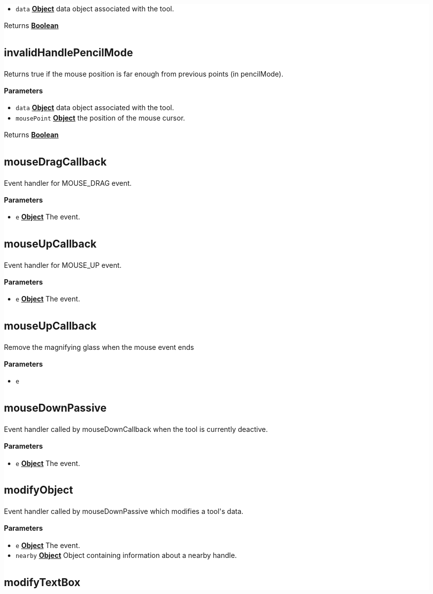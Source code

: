 -   `data` **[Object][110]** data object associated with the tool.

Returns **[Boolean][111]** 

## invalidHandlePencilMode

Returns true if the mouse position is far enough from previous points (in pencilMode).

**Parameters**

-   `data` **[Object][110]** data object associated with the tool.
-   `mousePoint` **[Object][110]** the position of the mouse cursor.

Returns **[Boolean][111]** 

## mouseDragCallback

Event handler for MOUSE_DRAG event.

**Parameters**

-   `e` **[Object][110]** The event.

## mouseUpCallback

Event handler for MOUSE_UP event.

**Parameters**

-   `e` **[Object][110]** The event.

## mouseUpCallback

Remove the magnifying glass when the mouse event ends

**Parameters**

-   `e`  

## mouseDownPassive

Event handler called by mouseDownCallback when the tool is currently deactive.

**Parameters**

-   `e` **[Object][110]** The event.

## modifyObject

Event handler called by mouseDownPassive which modifies a tool's data.

**Parameters**

-   `e` **[Object][110]** The event.
-   `nearby` **[Object][110]** Object containing information about a nearby handle.

## modifyTextBox


[1]: #setcontexttodisplayfontsize
[2]: #triggerevent
[3]: #converttovector3
[4]: #makeunselectable
[5]: #playclip
[6]: #playclip-1
[7]: #stopclip
[8]: #stopclip-1
[9]: #getplaycliptimeouts
[10]: #stopclipwithdata
[11]: #triggerstopevent
[12]: #createnewmeasurement
[13]: #pointneartool
[14]: #pointnearhandle
[15]: #pointnearhandlealltools
[16]: #mousedownactivatecallback
[17]: #startdrawing
[18]: #addpointpencilmode
[19]: #addpoint
[20]: #enddrawing
[21]: #mousedownactive
[22]: #mousedowncallback
[23]: #mousedowncallback-1
[24]: #mousedowncallback-2
[25]: #mousemovecallback
[26]: #mousemoveactive
[27]: #checkinvalidhandlelocation
[28]: #checkhandlespencilmode
[29]: #checkhandlespolygonmode
[30]: #invalidhandlepencilmode
[31]: #mousedragcallback
[32]: #mouseupcallback
[33]: #mouseupcallback-1
[34]: #mousedownpassive
[35]: #modifyobject
[36]: #modifytextbox
[37]: #modifyhandle
[38]: #mousehover
[39]: #keydowncallback
[40]: #keyupcallback
[41]: #getmouselocation
[42]: #numberwithcommas
[43]: #onimagerendered
[44]: #enable
[45]: #disable
[46]: #activate
[47]: #deactivate
[48]: #removeeventlisteners
[49]: #getconfiguration
[50]: #setconfiguration
[51]: #dragobject
[52]: #dragtextbox
[53]: #draghandle
[54]: #dropobject
[55]: #droptextbox
[56]: #drophandle
[57]: #tooltype
[58]: #tooltype-1
[59]: #insertordelete
[60]: #deletepoint
[61]: #insertpoint
[62]: #getinsertionindex
[63]: #clickedlinedata
[64]: #constructor
[65]: #findline
[66]: #_nearesthandletopointalltools
[67]: #_nearesthandletopoint
[68]: #_getcloselinesintool
[69]: #_findcorrectline
[70]: #_pointprojectstolinesegment
[71]: #_getlineorigintomouseasvector
[72]: #_distanceofpointfromline
[73]: #getcanvaspointsfromhandles
[74]: #getlineasvector
[75]: #getnexthandleindex
[76]: #freehandarea
[77]: #calculatefreehandstatistics
[78]: #getsum
[79]: #sumpointifinfreehand
[80]: #pointinfreehand
[81]: #isenclosedy
[82]: #islinerightofpoint
[83]: #linesegmentatpoint
[84]: #rayfrompointcrosssesline
[85]: #newhandle
[86]: #newhandle-1
[87]: #end
[88]: #modify
[89]: #doesintersectotherlines
[90]: #doesintersect
[91]: #orientation
[92]: #onsegment
[93]: #freehandhandledata
[94]: #freehandhandledata-1
[95]: #dragcallback
[96]: #dragcallback-1
[97]: #createmagnificationcanvas
[98]: #removemagnificationcanvas
[99]: #calculateminmaxmean
[100]: #applywwwcregion
[101]: #recordstartpoint
[102]: #gettooloptions
[103]: #settooloptions
[104]: #cleartooloptions
[105]: #cleartooloptionsbytooltype
[106]: #cleartooloptionsbyelement
[107]: https://github.com/cornerstonejs/cornerstoneTools/wiki/DrawingText
[108]: https://developer.mozilla.org/docs/Web/JavaScript/Reference/Global_Objects/Number
[109]: https://developer.mozilla.org/docs/Web/JavaScript/Reference/Global_Objects/String
[110]: https://developer.mozilla.org/docs/Web/JavaScript/Reference/Global_Objects/Object
[111]: https://developer.mozilla.org/docs/Web/JavaScript/Reference/Global_Objects/Boolean
[112]: https://developer.mozilla.org/docs/Web/JavaScript/Reference/Global_Objects/Array
[113]: #clickedlinedata
[114]: #freehandhandledata
[115]: https://developer.mozilla.org/docs/Web/HTML/Element